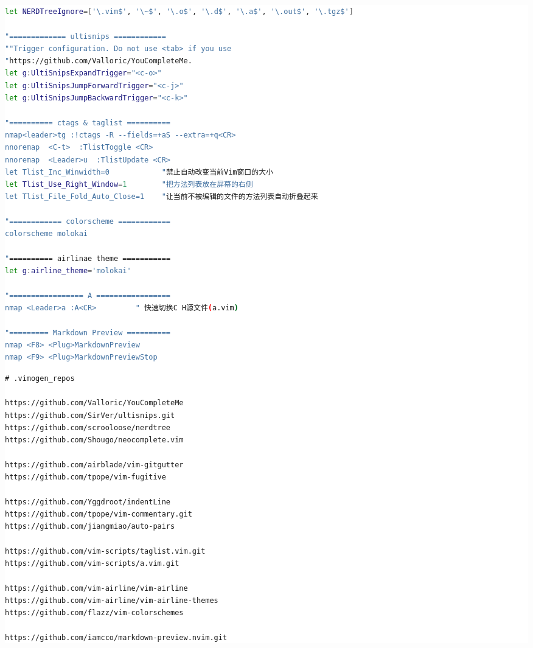    ```bash
let NERDTreeIgnore=['\.vim$', '\~$', '\.o$', '\.d$', '\.a$', '\.out$', '\.tgz$']

"============= ultisnips ============
""Trigger configuration. Do not use <tab> if you use
"https://github.com/Valloric/YouCompleteMe.
let g:UltiSnipsExpandTrigger="<c-o>"
let g:UltiSnipsJumpForwardTrigger="<c-j>"
let g:UltiSnipsJumpBackwardTrigger="<c-k>"

"========== ctags & taglist ==========
nmap<leader>tg :!ctags -R --fields=+aS --extra=+q<CR>
nnoremap  <C-t>  :TlistToggle <CR> 
nnoremap  <Leader>u  :TlistUpdate <CR> 
let Tlist_Inc_Winwidth=0            "禁止自动改变当前Vim窗口的大小
let Tlist_Use_Right_Window=1        "把方法列表放在屏幕的右侧
let Tlist_File_Fold_Auto_Close=1    "让当前不被编辑的文件的方法列表自动折叠起来

"============ colorscheme ============
colorscheme molokai

"========== airlinae theme =========== 
let g:airline_theme='molokai'

"================= A =================
nmap <Leader>a :A<CR>         " 快速切换C H源文件(a.vim)

"========= Markdown Preview ========== 
nmap <F8> <Plug>MarkdownPreview
nmap <F9> <Plug>MarkdownPreviewStop

```

```code
# .vimogen_repos

https://github.com/Valloric/YouCompleteMe
https://github.com/SirVer/ultisnips.git
https://github.com/scrooloose/nerdtree
https://github.com/Shougo/neocomplete.vim

https://github.com/airblade/vim-gitgutter
https://github.com/tpope/vim-fugitive

https://github.com/Yggdroot/indentLine
https://github.com/tpope/vim-commentary.git
https://github.com/jiangmiao/auto-pairs

https://github.com/vim-scripts/taglist.vim.git
https://github.com/vim-scripts/a.vim.git

https://github.com/vim-airline/vim-airline
https://github.com/vim-airline/vim-airline-themes
https://github.com/flazz/vim-colorschemes  

https://github.com/iamcco/markdown-preview.nvim.git
```
